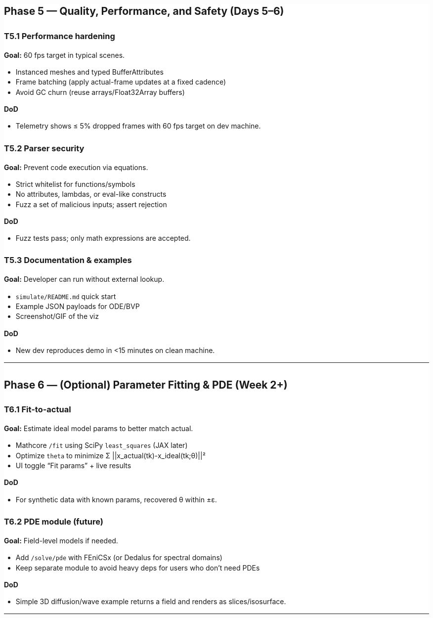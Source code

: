 
## Phase 5 — Quality, Performance, and Safety (Days 5–6)

### T5.1 Performance hardening
**Goal:** 60 fps target in typical scenes.
- Instanced meshes and typed BufferAttributes
- Frame batching (apply actual-frame updates at a fixed cadence)
- Avoid GC churn (reuse arrays/Float32Array buffers)

**DoD**
- Telemetry shows ≤ 5% dropped frames with 60 fps target on dev machine.

### T5.2 Parser security
**Goal:** Prevent code execution via equations.
- Strict whitelist for functions/symbols
- No attributes, lambdas, or eval-like constructs
- Fuzz a set of malicious inputs; assert rejection

**DoD**
- Fuzz tests pass; only math expressions are accepted.

### T5.3 Documentation & examples
**Goal:** Developer can run without external lookup.
- `simulate/README.md` quick start
- Example JSON payloads for ODE/BVP
- Screenshot/GIF of the viz

**DoD**
- New dev reproduces demo in <15 minutes on clean machine.

---

## Phase 6 — (Optional) Parameter Fitting & PDE (Week 2+)

### T6.1 Fit-to-actual
**Goal:** Estimate ideal model params to better match actual.
- Mathcore `/fit` using SciPy `least_squares` (JAX later)
- Optimize `theta` to minimize Σ ||x_actual(tk)-x_ideal(tk;θ)||²
- UI toggle “Fit params” + live results

**DoD**
- For synthetic data with known params, recovered θ within ±ε.

### T6.2 PDE module (future)
**Goal:** Field-level models if needed.
- Add `/solve/pde` with FEniCSx (or Dedalus for spectral domains)
- Keep separate module to avoid heavy deps for users who don’t need PDEs

**DoD**
- Simple 3D diffusion/wave example returns a field and renders as slices/isosurface.

---